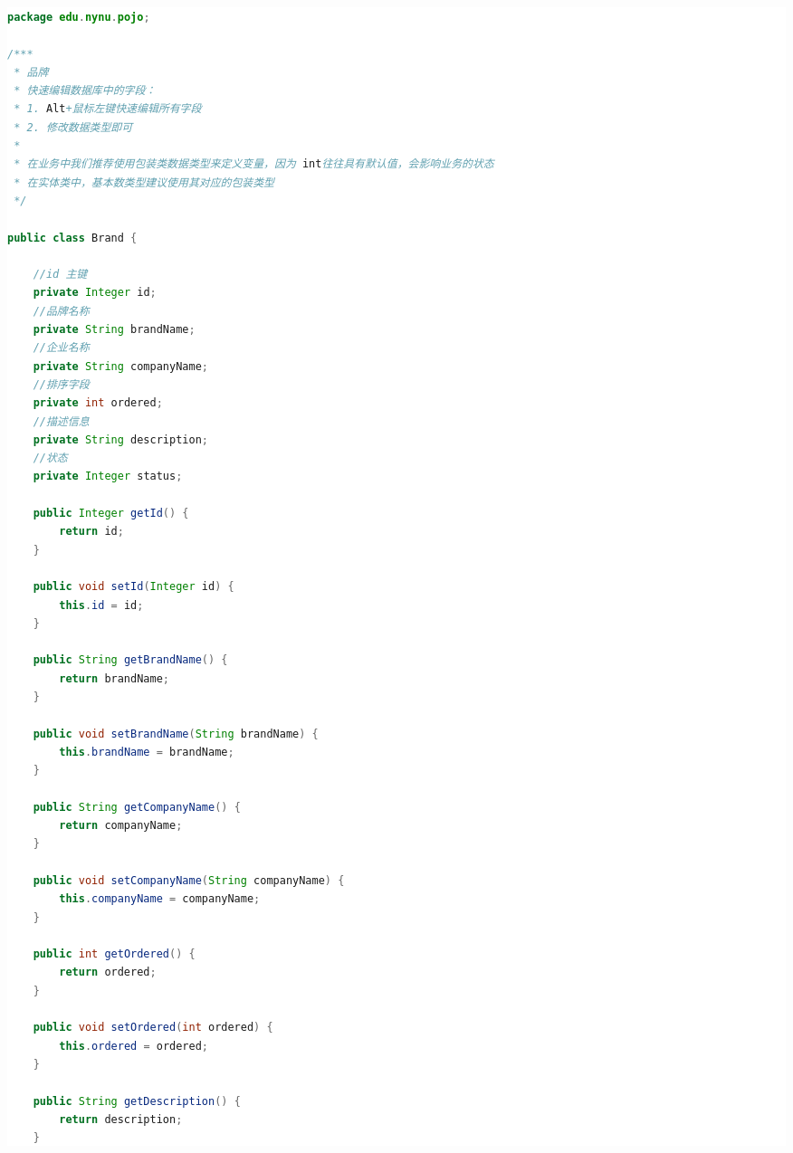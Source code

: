 ~~~java
package edu.nynu.pojo;

/***
 * 品牌
 * 快速编辑数据库中的字段：
 * 1. Alt+鼠标左键快速编辑所有字段
 * 2. 修改数据类型即可
 *
 * 在业务中我们推荐使用包装类数据类型来定义变量，因为 int往往具有默认值，会影响业务的状态
 * 在实体类中，基本数类型建议使用其对应的包装类型
 */

public class Brand {

    //id 主键
    private Integer id;
    //品牌名称
    private String brandName;
    //企业名称
    private String companyName;
    //排序字段
    private int ordered;
    //描述信息
    private String description;
    //状态
    private Integer status;

    public Integer getId() {
        return id;
    }

    public void setId(Integer id) {
        this.id = id;
    }

    public String getBrandName() {
        return brandName;
    }

    public void setBrandName(String brandName) {
        this.brandName = brandName;
    }

    public String getCompanyName() {
        return companyName;
    }

    public void setCompanyName(String companyName) {
        this.companyName = companyName;
    }

    public int getOrdered() {
        return ordered;
    }

    public void setOrdered(int ordered) {
        this.ordered = ordered;
    }

    public String getDescription() {
        return description;
    }

~~~